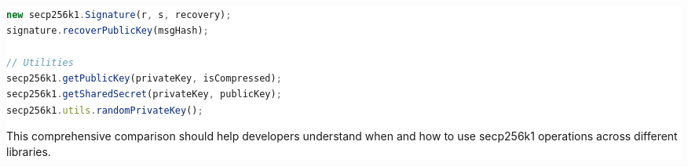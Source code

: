 ```typescript
new secp256k1.Signature(r, s, recovery);
signature.recoverPublicKey(msgHash);

// Utilities
secp256k1.getPublicKey(privateKey, isCompressed);
secp256k1.getSharedSecret(privateKey, publicKey);
secp256k1.utils.randomPrivateKey();
```

This comprehensive comparison should help developers understand when and how to use secp256k1 operations across different libraries.

